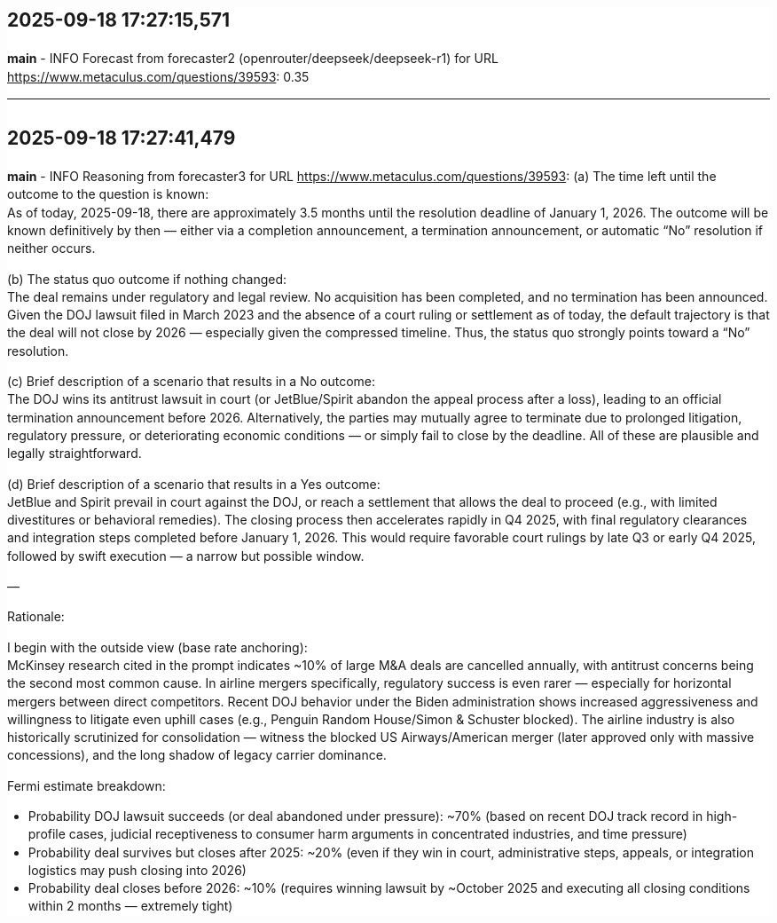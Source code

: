 
## 2025-09-18 17:27:15,571
__main__ - INFO
Forecast from forecaster2 (openrouter/deepseek/deepseek-r1) for URL https://www.metaculus.com/questions/39593: 0.35

---

## 2025-09-18 17:27:41,479
__main__ - INFO
Reasoning from forecaster3 for URL https://www.metaculus.com/questions/39593: (a) The time left until the outcome to the question is known:  
As of today, 2025-09-18, there are approximately 3.5 months until the resolution deadline of January 1, 2026. The outcome will be known definitively by then — either via a completion announcement, a termination announcement, or automatic “No” resolution if neither occurs.

(b) The status quo outcome if nothing changed:  
The deal remains under regulatory and legal review. No acquisition has been completed, and no termination has been announced. Given the DOJ lawsuit filed in March 2023 and the absence of a court ruling or settlement as of today, the default trajectory is that the deal will not close by 2026 — especially given the compressed timeline. Thus, the status quo strongly points toward a “No” resolution.

(c) Brief description of a scenario that results in a No outcome:  
The DOJ wins its antitrust lawsuit in court (or JetBlue/Spirit abandon the appeal process after a loss), leading to an official termination announcement before 2026. Alternatively, the parties may mutually agree to terminate due to prolonged litigation, regulatory pressure, or deteriorating economic conditions — or simply fail to close by the deadline. All of these are plausible and legally straightforward.

(d) Brief description of a scenario that results in a Yes outcome:  
JetBlue and Spirit prevail in court against the DOJ, or reach a settlement that allows the deal to proceed (e.g., with limited divestitures or behavioral remedies). The closing process then accelerates rapidly in Q4 2025, with final regulatory clearances and integration steps completed before January 1, 2026. This would require favorable court rulings by late Q3 or early Q4 2025, followed by swift execution — a narrow but possible window.

—

Rationale:

I begin with the outside view (base rate anchoring):  
McKinsey research cited in the prompt indicates ~10% of large M&A deals are cancelled annually, with antitrust concerns being the second most common cause. In airline mergers specifically, regulatory success is even rarer — especially for horizontal mergers between direct competitors. Recent DOJ behavior under the Biden administration shows increased aggressiveness and willingness to litigate even uphill cases (e.g., Penguin Random House/Simon & Schuster blocked). The airline industry is also historically scrutinized for consolidation — witness the blocked US Airways/American merger (later approved only with massive concessions), and the long shadow of legacy carrier dominance.

Fermi estimate breakdown:  
- Probability DOJ lawsuit succeeds (or deal abandoned under pressure): ~70% (based on recent DOJ track record in high-profile cases, judicial receptiveness to consumer harm arguments in concentrated industries, and time pressure)  
- Probability deal survives but closes after 2025: ~20% (even if they win in court, administrative steps, appeals, or integration logistics may push closing into 2026)  
- Probability deal closes before 2026: ~10% (requires winning lawsuit by ~October 2025 and executing all closing conditions within 2 months — extremely tight)

